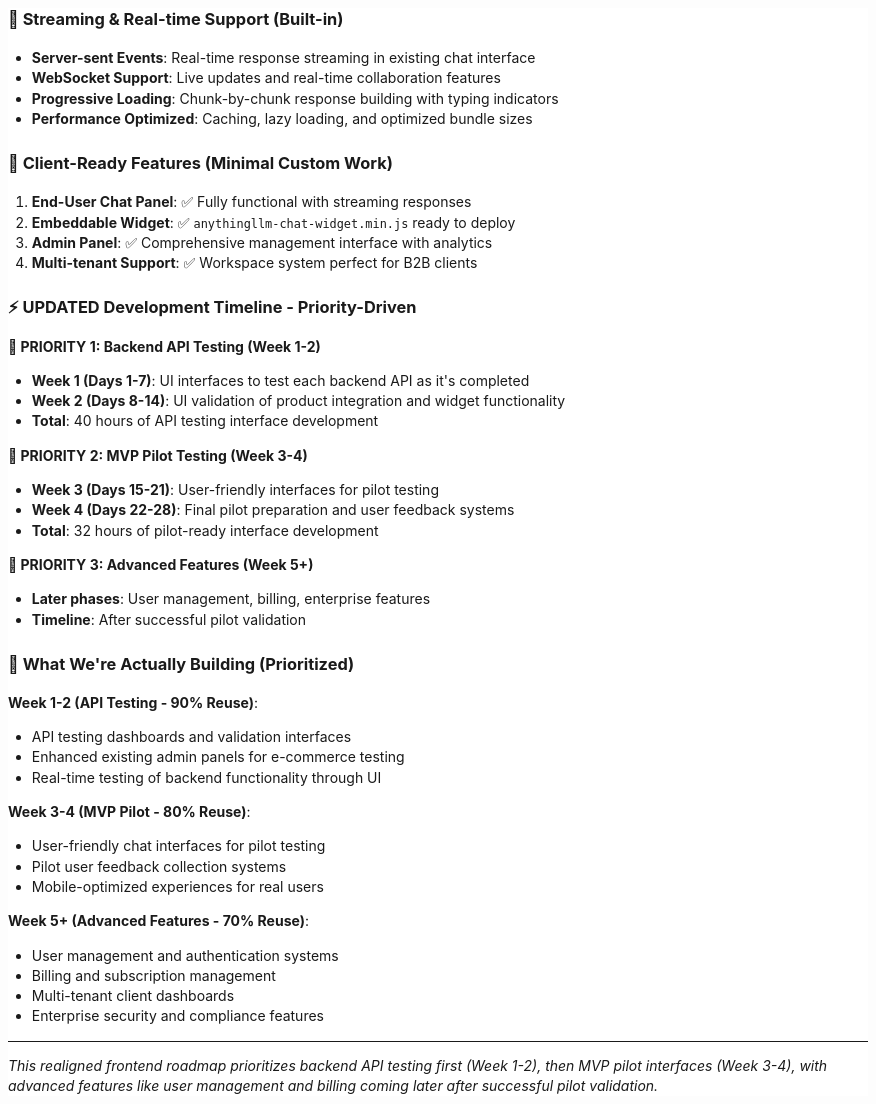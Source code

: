 ### 🎯 **Streaming & Real-time Support (Built-in)**
- **Server-sent Events**: Real-time response streaming in existing chat interface
- **WebSocket Support**: Live updates and real-time collaboration features
- **Progressive Loading**: Chunk-by-chunk response building with typing indicators
- **Performance Optimized**: Caching, lazy loading, and optimized bundle sizes

### 🚀 **Client-Ready Features (Minimal Custom Work)**
1. **End-User Chat Panel**: ✅ Fully functional with streaming responses
2. **Embeddable Widget**: ✅ `anythingllm-chat-widget.min.js` ready to deploy
3. **Admin Panel**: ✅ Comprehensive management interface with analytics
4. **Multi-tenant Support**: ✅ Workspace system perfect for B2B clients

### ⚡ **UPDATED Development Timeline - Priority-Driven**

**🎯 PRIORITY 1: Backend API Testing (Week 1-2)**
- **Week 1 (Days 1-7)**: UI interfaces to test each backend API as it's completed
- **Week 2 (Days 8-14)**: UI validation of product integration and widget functionality
- **Total**: 40 hours of API testing interface development

**🎯 PRIORITY 2: MVP Pilot Testing (Week 3-4)**  
- **Week 3 (Days 15-21)**: User-friendly interfaces for pilot testing
- **Week 4 (Days 22-28)**: Final pilot preparation and user feedback systems
- **Total**: 32 hours of pilot-ready interface development

**🎯 PRIORITY 3: Advanced Features (Week 5+)**
- **Later phases**: User management, billing, enterprise features
- **Timeline**: After successful pilot validation

### 🔧 **What We're Actually Building (Prioritized)**

**Week 1-2 (API Testing - 90% Reuse)**:
- API testing dashboards and validation interfaces  
- Enhanced existing admin panels for e-commerce testing
- Real-time testing of backend functionality through UI

**Week 3-4 (MVP Pilot - 80% Reuse)**:
- User-friendly chat interfaces for pilot testing
- Pilot user feedback collection systems
- Mobile-optimized experiences for real users

**Week 5+ (Advanced Features - 70% Reuse)**:
- User management and authentication systems
- Billing and subscription management
- Multi-tenant client dashboards
- Enterprise security and compliance features

---

*This realigned frontend roadmap prioritizes backend API testing first (Week 1-2), then MVP pilot interfaces (Week 3-4), with advanced features like user management and billing coming later after successful pilot validation.*